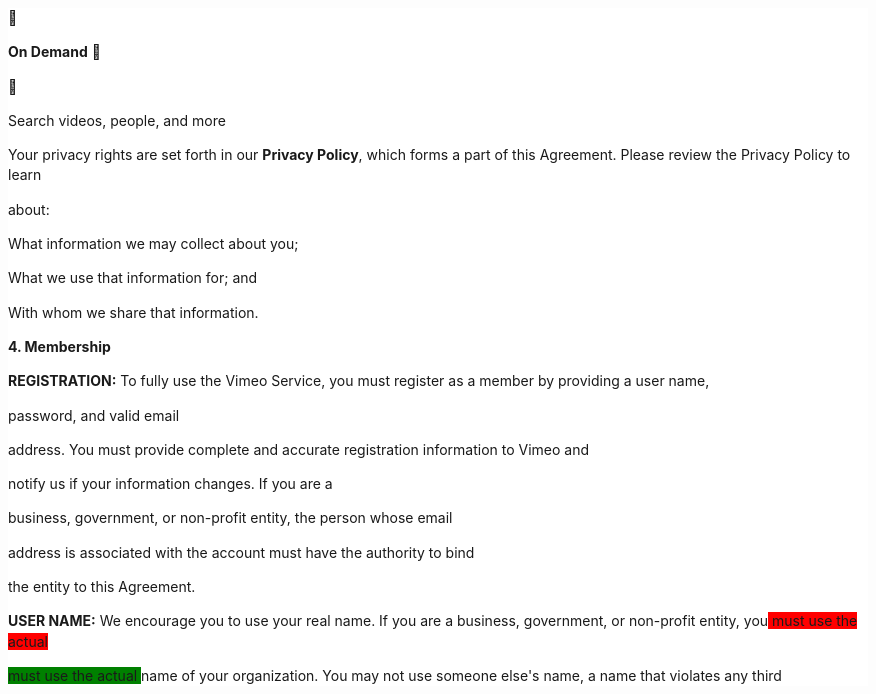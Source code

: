 



**On Demand** 





Search videos, people, and more



Your privacy rights are set forth in our **Privacy Policy**, which forms a part of this Agreement. Please review the Privacy Policy to learn


</span>about:


What information we may collect about you;


What we use that information for; and


With whom we share that information.


**4. Membership**


**REGISTRATION:** To fully use the Vimeo Service, you must register as a member by providing a user name,<span style="background-color: red;"> </span><span style="background-color: green;">


</span>password, and valid email<span style="background-color: green;"> </span><span style="background-color: red;">


</span>address. You must provide complete and accurate registration information to Vimeo and<span style="background-color: red;"> </span><span style="background-color: green;">


</span>notify us if your information changes. If you are a<span style="background-color: green;"> </span><span style="background-color: red;">


</span>business, government, or non-profit entity, the person whose email<span style="background-color: red;"> </span><span style="background-color: green;">


</span>address is associated with the account must have the authority to bind<span style="background-color: green;"> </span><span style="background-color: red;">


</span>the entity to this Agreement.


**USER NAME:** We encourage you to use your real name. If you are a business, government, or non-profit entity, you<span style="background-color: red;"> must use the actual</span>


<span style="background-color: green;">must use the actual </span>name of your organization. You may not use someone else's name, a name that violates any third<span style="background-color: red;"> </span><span style="background-color: green;">

